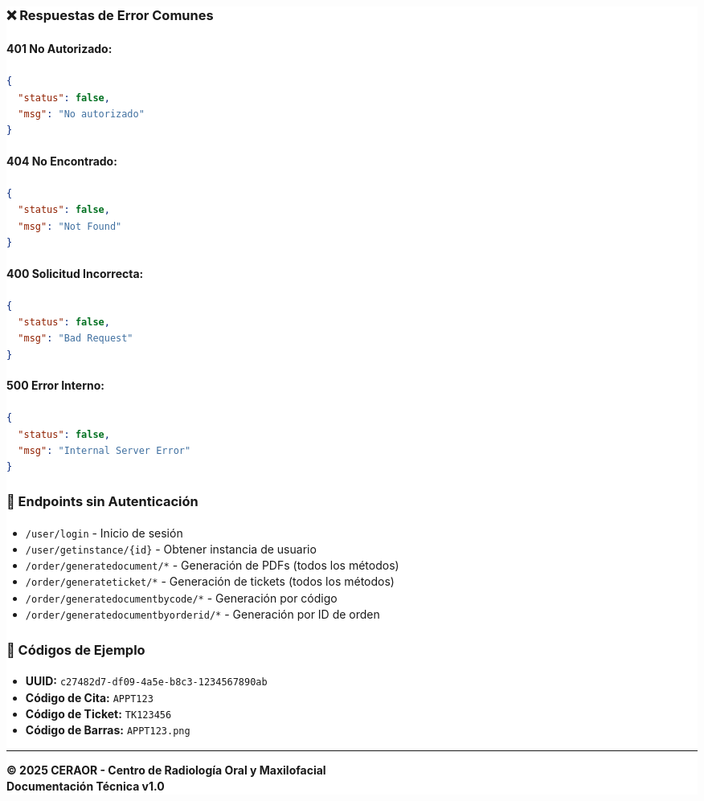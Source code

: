 
### **❌ Respuestas de Error Comunes**

#### **401 No Autorizado:**
```json
{
  "status": false,
  "msg": "No autorizado"
}
```

#### **404 No Encontrado:**
```json
{
  "status": false,
  "msg": "Not Found"
}
```

#### **400 Solicitud Incorrecta:**
```json
{
  "status": false,
  "msg": "Bad Request"
}
```

#### **500 Error Interno:**
```json
{
  "status": false,
  "msg": "Internal Server Error"
}
```

### **🎯 Endpoints sin Autenticación**
- `/user/login` - Inicio de sesión
- `/user/getinstance/{id}` - Obtener instancia de usuario
- `/order/generatedocument/*` - Generación de PDFs (todos los métodos)
- `/order/generateticket/*` - Generación de tickets (todos los métodos)
- `/order/generatedocumentbycode/*` - Generación por código
- `/order/generatedocumentbyorderid/*` - Generación por ID de orden

### **📱 Códigos de Ejemplo**
- **UUID:** `c27482d7-df09-4a5e-b8c3-1234567890ab`
- **Código de Cita:** `APPT123`
- **Código de Ticket:** `TK123456`
- **Código de Barras:** `APPT123.png`

---

**© 2025 CERAOR - Centro de Radiología Oral y Maxilofacial**  
**Documentación Técnica v1.0**
